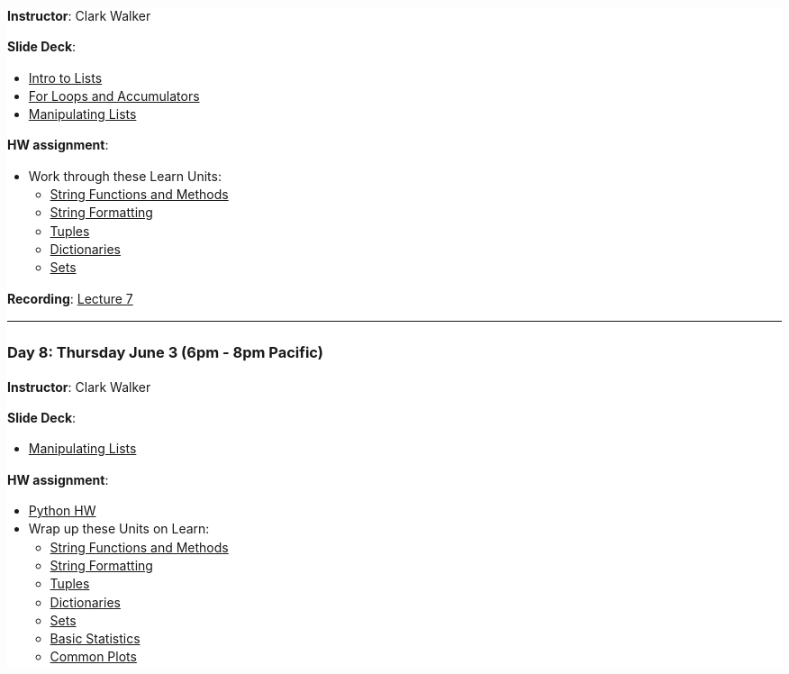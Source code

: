 **Instructor**: Clark Walker

**Slide Deck**:
* [Intro to Lists](https://github.com/GalvanizeOpenSource/dsi-premium-prep/blob/main/slides/05_intro_to_lists.md)
* [For Loops and Accumulators](https://github.com/GalvanizeOpenSource/dsi-premium-prep/blob/main/slides/06_for_loops_accumulators.md)
* [Manipulating Lists](https://learn-2.galvanize.com/content_link/github/gSchool/dsi-prep-module-introPython/08_Manipulating_Lists/00_unit_overview.md)

**HW assignment**:
* Work through these Learn Units:
    * [String Functions and Methods](https://learn-2.galvanize.com/content_link/github/gSchool/dsi-prep-module-intermPython/01_String_Functions_and_Methods/00_unit_overview.md)
    * [String Formatting](https://learn-2.galvanize.com/content_link/github/gSchool/dsi-prep-module-intermPython/01_String_Functions_and_Methods/05_formatting.md)
    * [Tuples](https://learn-2.galvanize.com/content_link/github/gSchool/dsi-prep-module-intermPython/02_Tuples/00_unit_overview.md)
    * [Dictionaries](https://learn-2.galvanize.com/content_link/github/gSchool/dsi-prep-module-intermPython/04_Dictionaries/00_unit_overview.md)
    * [Sets](https://learn-2.galvanize.com/content_link/github/gSchool/dsi-prep-module-intermPython/03_Sets/00_unit_overview.md)



**Recording**: [Lecture 7](https://youtu.be/fgeTlym-osg)


---------------------------------------------------------
### Day 8: Thursday June 3 (6pm - 8pm Pacific)

**Instructor**: Clark Walker

**Slide Deck**:
* [Manipulating Lists](https://learn-2.galvanize.com/content_link/github/gSchool/dsi-prep-module-introPython/08_Manipulating_Lists/00_unit_overview.md)


**HW assignment**:
* [Python HW](https://colab.research.google.com/drive/1M_sZH5mJpNDIgGias0Q2Lz7rtFfO2HKc)
* Wrap up these Units on Learn:
    * [String Functions and Methods](https://learn-2.galvanize.com/content_link/github/gSchool/dsi-prep-module-intermPython/01_String_Functions_and_Methods/00_unit_overview.md)
    * [String Formatting](https://learn-2.galvanize.com/content_link/github/gSchool/dsi-prep-module-intermPython/01_String_Functions_and_Methods/05_formatting.md)
    * [Tuples](https://learn-2.galvanize.com/content_link/github/gSchool/dsi-prep-module-intermPython/02_Tuples/00_unit_overview.md)
    * [Dictionaries](https://learn-2.galvanize.com/content_link/github/gSchool/dsi-prep-module-intermPython/04_Dictionaries/00_unit_overview.md)
    * [Sets](https://learn-2.galvanize.com/content_link/github/gSchool/dsi-prep-module-intermPython/03_Sets/00_unit_overview.md)
    * [Basic Statistics](https://learn-2.galvanize.com/content_link/github/gSchool/dsi-prep-module-introStats/01_Basic_Stats/00_basic_stats_overview.md)
    * [Common Plots](https://learn-2.galvanize.com/content_link/github/gSchool/dsi-prep-module-introStats/02_Common_Plots/00_common_plots_overview.md)
